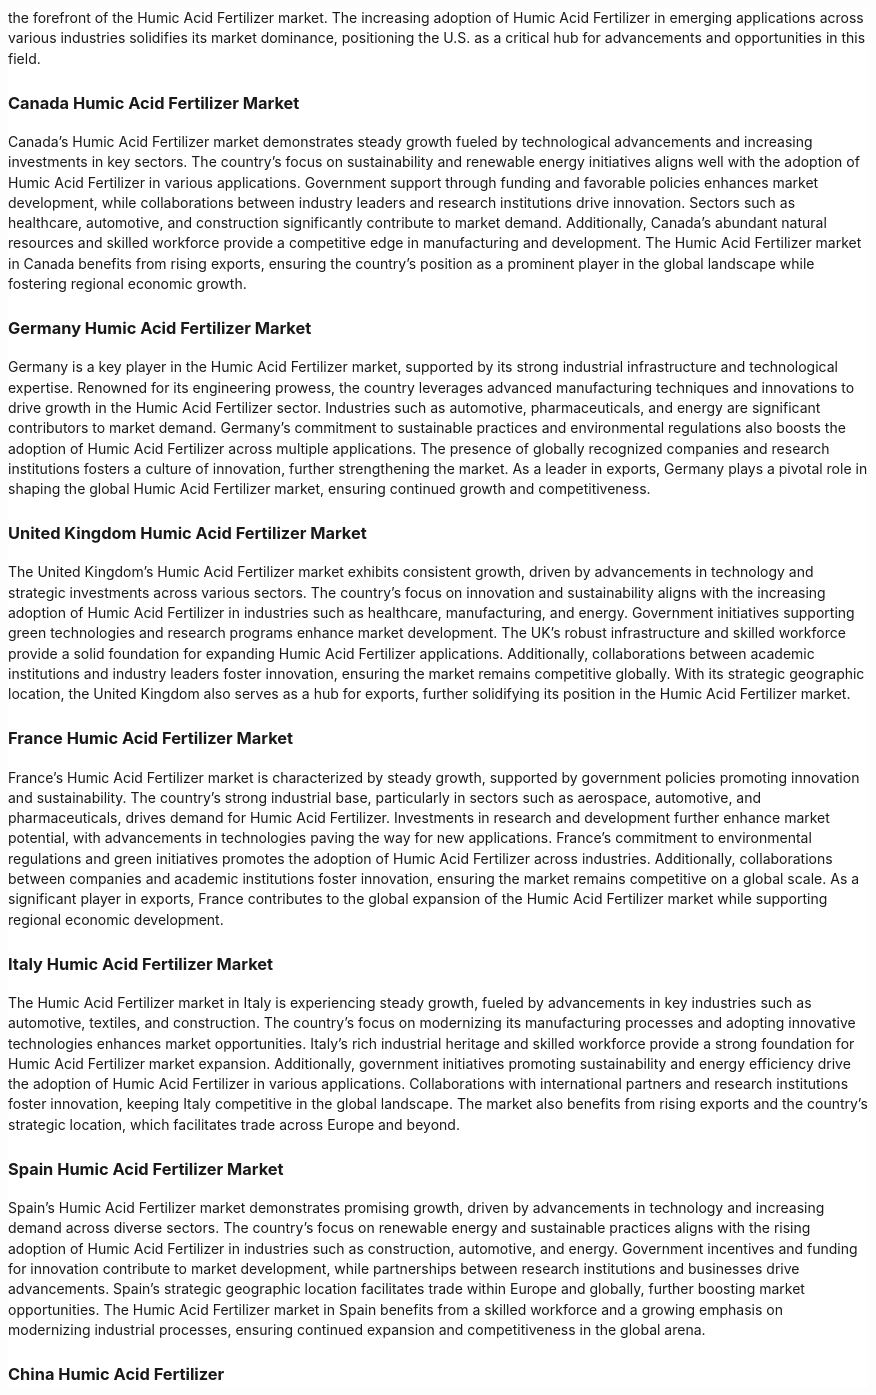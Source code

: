 the forefront of the Humic Acid Fertilizer market. The increasing adoption of Humic Acid Fertilizer in emerging applications across various industries solidifies its market dominance, positioning the U.S. as a critical hub for advancements and opportunities in this field.</p><h3>Canada Humic Acid Fertilizer Market</h3><p>Canada&rsquo;s Humic Acid Fertilizer market demonstrates steady growth fueled by technological advancements and increasing investments in key sectors. The country&rsquo;s focus on sustainability and renewable energy initiatives aligns well with the adoption of Humic Acid Fertilizer in various applications. Government support through funding and favorable policies enhances market development, while collaborations between industry leaders and research institutions drive innovation. Sectors such as healthcare, automotive, and construction significantly contribute to market demand. Additionally, Canada&rsquo;s abundant natural resources and skilled workforce provide a competitive edge in manufacturing and development. The Humic Acid Fertilizer market in Canada benefits from rising exports, ensuring the country&rsquo;s position as a prominent player in the global landscape while fostering regional economic growth.</p><h3>Germany Humic Acid Fertilizer Market</h3><p>Germany is a key player in the Humic Acid Fertilizer market, supported by its strong industrial infrastructure and technological expertise. Renowned for its engineering prowess, the country leverages advanced manufacturing techniques and innovations to drive growth in the Humic Acid Fertilizer sector. Industries such as automotive, pharmaceuticals, and energy are significant contributors to market demand. Germany&rsquo;s commitment to sustainable practices and environmental regulations also boosts the adoption of Humic Acid Fertilizer across multiple applications. The presence of globally recognized companies and research institutions fosters a culture of innovation, further strengthening the market. As a leader in exports, Germany plays a pivotal role in shaping the global Humic Acid Fertilizer market, ensuring continued growth and competitiveness.</p><h3>United Kingdom Humic Acid Fertilizer Market</h3><p>The United Kingdom&rsquo;s Humic Acid Fertilizer market exhibits consistent growth, driven by advancements in technology and strategic investments across various sectors. The country&rsquo;s focus on innovation and sustainability aligns with the increasing adoption of Humic Acid Fertilizer in industries such as healthcare, manufacturing, and energy. Government initiatives supporting green technologies and research programs enhance market development. The UK&rsquo;s robust infrastructure and skilled workforce provide a solid foundation for expanding Humic Acid Fertilizer applications. Additionally, collaborations between academic institutions and industry leaders foster innovation, ensuring the market remains competitive globally. With its strategic geographic location, the United Kingdom also serves as a hub for exports, further solidifying its position in the Humic Acid Fertilizer market.</p><h3>France Humic Acid Fertilizer Market</h3><p>France&rsquo;s Humic Acid Fertilizer market is characterized by steady growth, supported by government policies promoting innovation and sustainability. The country&rsquo;s strong industrial base, particularly in sectors such as aerospace, automotive, and pharmaceuticals, drives demand for Humic Acid Fertilizer. Investments in research and development further enhance market potential, with advancements in technologies paving the way for new applications. France&rsquo;s commitment to environmental regulations and green initiatives promotes the adoption of Humic Acid Fertilizer across industries. Additionally, collaborations between companies and academic institutions foster innovation, ensuring the market remains competitive on a global scale. As a significant player in exports, France contributes to the global expansion of the Humic Acid Fertilizer market while supporting regional economic development.</p><h3>Italy Humic Acid Fertilizer Market</h3><p>The Humic Acid Fertilizer market in Italy is experiencing steady growth, fueled by advancements in key industries such as automotive, textiles, and construction. The country&rsquo;s focus on modernizing its manufacturing processes and adopting innovative technologies enhances market opportunities. Italy&rsquo;s rich industrial heritage and skilled workforce provide a strong foundation for Humic Acid Fertilizer market expansion. Additionally, government initiatives promoting sustainability and energy efficiency drive the adoption of Humic Acid Fertilizer in various applications. Collaborations with international partners and research institutions foster innovation, keeping Italy competitive in the global landscape. The market also benefits from rising exports and the country&rsquo;s strategic location, which facilitates trade across Europe and beyond.</p><h3>Spain Humic Acid Fertilizer Market</h3><p>Spain&rsquo;s Humic Acid Fertilizer market demonstrates promising growth, driven by advancements in technology and increasing demand across diverse sectors. The country&rsquo;s focus on renewable energy and sustainable practices aligns with the rising adoption of Humic Acid Fertilizer in industries such as construction, automotive, and energy. Government incentives and funding for innovation contribute to market development, while partnerships between research institutions and businesses drive advancements. Spain&rsquo;s strategic geographic location facilitates trade within Europe and globally, further boosting market opportunities. The Humic Acid Fertilizer market in Spain benefits from a skilled workforce and a growing emphasis on modernizing industrial processes, ensuring continued expansion and competitiveness in the global arena.</p><h3>China Humic Acid Fertilizer
